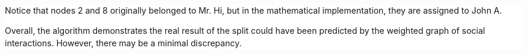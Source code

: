 Notice that nodes 2 and 8 originally belonged to Mr. Hi, but in the mathematical implementation, they are assigned to John A.

Overall, the algorithm demonstrates the real result of the split could have been predicted by the weighted graph of social interactions. However, there may be a minimal discrepancy.

